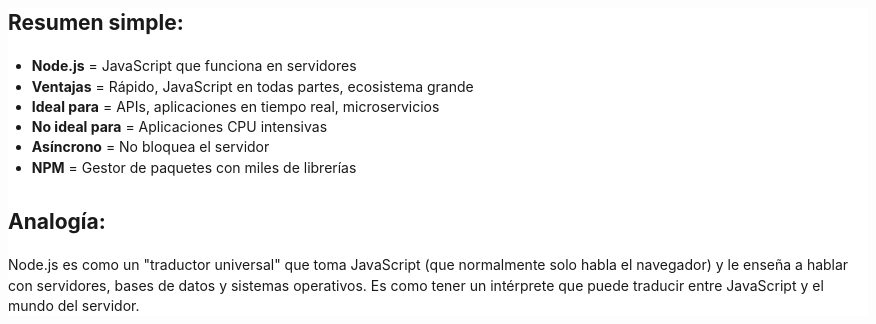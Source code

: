 ## Resumen simple:

- **Node.js** = JavaScript que funciona en servidores
- **Ventajas** = Rápido, JavaScript en todas partes, ecosistema grande
- **Ideal para** = APIs, aplicaciones en tiempo real, microservicios
- **No ideal para** = Aplicaciones CPU intensivas
- **Asíncrono** = No bloquea el servidor
- **NPM** = Gestor de paquetes con miles de librerías

## Analogía:
Node.js es como un "traductor universal" que toma JavaScript (que normalmente solo habla el navegador) y le enseña a hablar con servidores, bases de datos y sistemas operativos. Es como tener un intérprete que puede traducir entre JavaScript y el mundo del servidor.
